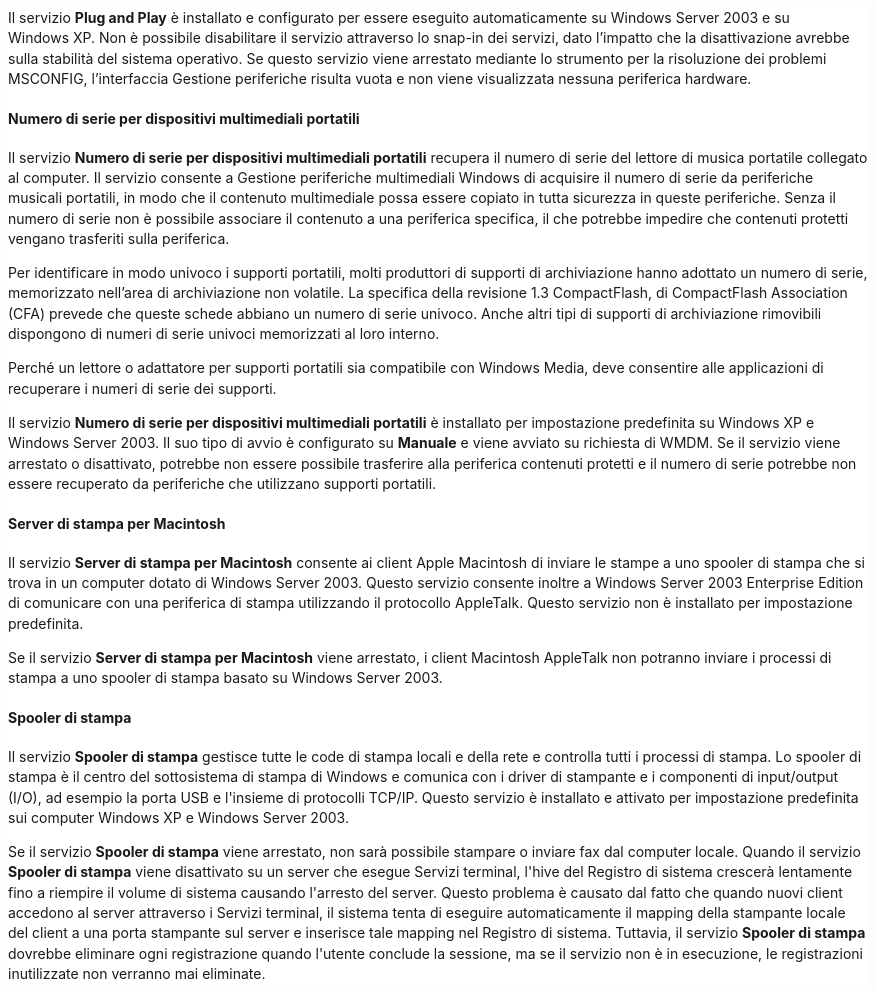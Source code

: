 Il servizio **Plug and Play** è installato e configurato per essere eseguito automaticamente su Windows Server 2003 e su Windows XP. Non è possibile disabilitare il servizio attraverso lo snap-in dei servizi, dato l’impatto che la disattivazione avrebbe sulla stabilità del sistema operativo. Se questo servizio viene arrestato mediante lo strumento per la risoluzione dei problemi MSCONFIG, l’interfaccia Gestione periferiche risulta vuota e non viene visualizzata nessuna periferica hardware.

#### Numero di serie per dispositivi multimediali portatili

Il servizio **Numero di serie per dispositivi multimediali portatili** recupera il numero di serie del lettore di musica portatile collegato al computer. Il servizio consente a Gestione periferiche multimediali Windows di acquisire il numero di serie da periferiche musicali portatili, in modo che il contenuto multimediale possa essere copiato in tutta sicurezza in queste periferiche. Senza il numero di serie non è possibile associare il contenuto a una periferica specifica, il che potrebbe impedire che contenuti protetti vengano trasferiti sulla periferica.

Per identificare in modo univoco i supporti portatili, molti produttori di supporti di archiviazione hanno adottato un numero di serie, memorizzato nell’area di archiviazione non volatile. La specifica della revisione 1.3 CompactFlash, di CompactFlash Association (CFA) prevede che queste schede abbiano un numero di serie univoco. Anche altri tipi di supporti di archiviazione rimovibili dispongono di numeri di serie univoci memorizzati al loro interno.

Perché un lettore o adattatore per supporti portatili sia compatibile con Windows Media, deve consentire alle applicazioni di recuperare i numeri di serie dei supporti.

Il servizio **Numero di serie per dispositivi multimediali portatili** è installato per impostazione predefinita su Windows XP e Windows Server 2003. Il suo tipo di avvio è configurato su **Manuale** e viene avviato su richiesta di WMDM. Se il servizio viene arrestato o disattivato, potrebbe non essere possibile trasferire alla periferica contenuti protetti e il numero di serie potrebbe non essere recuperato da periferiche che utilizzano supporti portatili.

#### Server di stampa per Macintosh

Il servizio **Server di stampa per Macintosh** consente ai client Apple Macintosh di inviare le stampe a uno spooler di stampa che si trova in un computer dotato di Windows Server 2003. Questo servizio consente inoltre a Windows Server 2003 Enterprise Edition di comunicare con una periferica di stampa utilizzando il protocollo AppleTalk. Questo servizio non è installato per impostazione predefinita.

Se il servizio **Server di stampa per Macintosh** viene arrestato, i client Macintosh AppleTalk non potranno inviare i processi di stampa a uno spooler di stampa basato su Windows Server 2003.

#### Spooler di stampa

Il servizio **Spooler di stampa** gestisce tutte le code di stampa locali e della rete e controlla tutti i processi di stampa. Lo spooler di stampa è il centro del sottosistema di stampa di Windows e comunica con i driver di stampante e i componenti di input/output (I/O), ad esempio la porta USB e l'insieme di protocolli TCP/IP. Questo servizio è installato e attivato per impostazione predefinita sui computer Windows XP e Windows Server 2003.

Se il servizio **Spooler di stampa** viene arrestato, non sarà possibile stampare o inviare fax dal computer locale. Quando il servizio **Spooler di stampa** viene disattivato su un server che esegue Servizi terminal, l'hive del Registro di sistema crescerà lentamente fino a riempire il volume di sistema causando l'arresto del server. Questo problema è causato dal fatto che quando nuovi client accedono al server attraverso i Servizi terminal, il sistema tenta di eseguire automaticamente il mapping della stampante locale del client a una porta stampante sul server e inserisce tale mapping nel Registro di sistema. Tuttavia, il servizio **Spooler di stampa** dovrebbe eliminare ogni registrazione quando l'utente conclude la sessione, ma se il servizio non è in esecuzione, le registrazioni inutilizzate non verranno mai eliminate.

